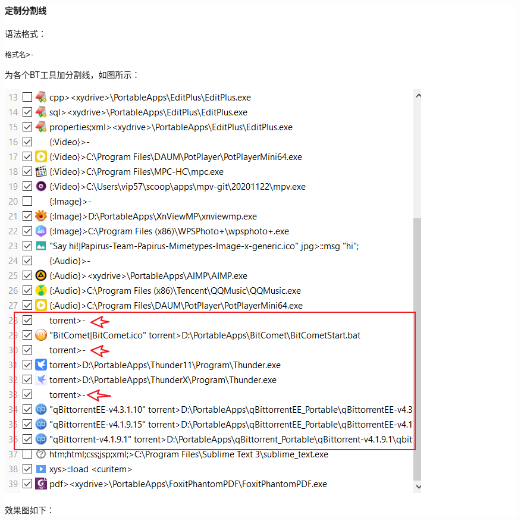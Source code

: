 #### 定制分割线

语法格式：

```
格式名>-
```

为各个BT工具加分割线，如图所示：

![PortableOpenWithMenu-Torrent-5](Image/PortableOpenWithMenu-Torrent-5.png)

效果图如下：
